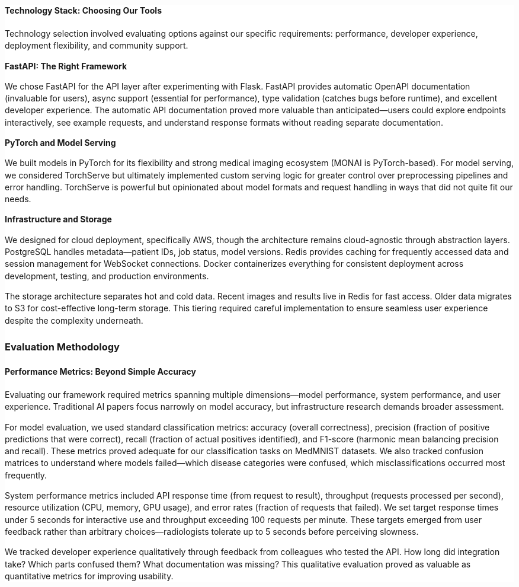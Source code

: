 #### Technology Stack: Choosing Our Tools

Technology selection involved evaluating options against our specific requirements: performance, developer experience, deployment flexibility, and community support.

**FastAPI: The Right Framework**

We chose FastAPI for the API layer after experimenting with Flask. FastAPI provides automatic OpenAPI documentation (invaluable for users), async support (essential for performance), type validation (catches bugs before runtime), and excellent developer experience. The automatic API documentation proved more valuable than anticipated—users could explore endpoints interactively, see example requests, and understand response formats without reading separate documentation.

**PyTorch and Model Serving**

We built models in PyTorch for its flexibility and strong medical imaging ecosystem (MONAI is PyTorch-based). For model serving, we considered TorchServe but ultimately implemented custom serving logic for greater control over preprocessing pipelines and error handling. TorchServe is powerful but opinionated about model formats and request handling in ways that did not quite fit our needs.

**Infrastructure and Storage**

We designed for cloud deployment, specifically AWS, though the architecture remains cloud-agnostic through abstraction layers. PostgreSQL handles metadata—patient IDs, job status, model versions. Redis provides caching for frequently accessed data and session management for WebSocket connections. Docker containerizes everything for consistent deployment across development, testing, and production environments.

The storage architecture separates hot and cold data. Recent images and results live in Redis for fast access. Older data migrates to S3 for cost-effective long-term storage. This tiering required careful implementation to ensure seamless user experience despite the complexity underneath.

### Evaluation Methodology

#### Performance Metrics: Beyond Simple Accuracy

Evaluating our framework required metrics spanning multiple dimensions—model performance, system performance, and user experience. Traditional AI papers focus narrowly on model accuracy, but infrastructure research demands broader assessment.

For model evaluation, we used standard classification metrics: accuracy (overall correctness), precision (fraction of positive predictions that were correct), recall (fraction of actual positives identified), and F1-score (harmonic mean balancing precision and recall). These metrics proved adequate for our classification tasks on MedMNIST datasets. We also tracked confusion matrices to understand where models failed—which disease categories were confused, which misclassifications occurred most frequently.

System performance metrics included API response time (from request to result), throughput (requests processed per second), resource utilization (CPU, memory, GPU usage), and error rates (fraction of requests that failed). We set target response times under 5 seconds for interactive use and throughput exceeding 100 requests per minute. These targets emerged from user feedback rather than arbitrary choices—radiologists tolerate up to 5 seconds before perceiving slowness.

We tracked developer experience qualitatively through feedback from colleagues who tested the API. How long did integration take? Which parts confused them? What documentation was missing? This qualitative evaluation proved as valuable as quantitative metrics for improving usability.
